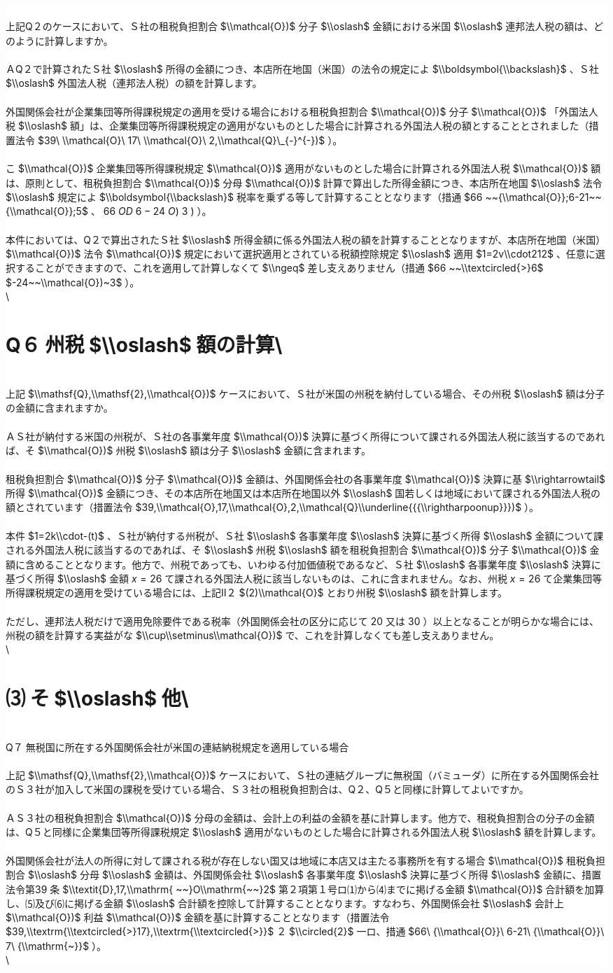 \
上記Q２のケースにおいて、Ｓ社の租税負担割合 $\\mathcal{O})$ 分子 $\\oslash$ 金額における米国 $\\oslash$ 連邦法人税の額は、どのように計算しますか。\
\
ＡQ２で計算されたＳ社 $\\oslash$ 所得の金額につき、本店所在地国（米国）の法令の規定によ $\\boldsymbol{\\backslash}$ 、Ｓ社 $\\oslash$ 外国法人税（連邦法人税）の額を計算します。\
\
外国関係会社が企業集団等所得課税規定の適用を受ける場合における租税負担割合 $\\mathcal{O})$ 分子 $\\mathcal{O})$ 「外国法人税 $\\oslash$ 額」は、企業集団等所得課税規定の適用がないものとした場合に計算される外国法人税の額とすることとされました（措置法令 $39\ \\mathcal{O}\ 17\ \\mathcal{O}\ 2,\\mathcal{Q}\_{-}^{-})$ ）。\
\
こ $\\mathcal{O})$ 企業集団等所得課税規定 $\\mathcal{O})$ 適用がないものとした場合に計算される外国法人税 $\\mathcal{O})$ 額は、原則として、租税負担割合 $\\mathcal{O})$ 分母 $\\mathcal{O})$ 計算で算出した所得金額につき、本店所在地国 $\\oslash$ 法令 $\\oslash$ 規定によ $\\boldsymbol{\\backslash}$ 税率を乗ずる等して計算することとなります（措通 $66 ~~{\\mathcal{O}};6-21~~{\\mathcal{O}};5$ 、 $66\ O D\ 6-24\ O)\ 3\ )$ ）。\
\
本件においては、Q２で算出されたＳ社 $\\oslash$ 所得金額に係る外国法人税の額を計算することとなりますが、本店所在地国（米国） $\\mathcal{O})$ 法令 $\\mathcal{O})$ 規定において選択適用とされている税額控除規定 $\\oslash$ 適用 $1=2v\\cdot212$ 、任意に選択することができますので、これを適用して計算しなくて $\\ngeq$ 差し支えありません（措通 $66 ~~\\textcircled{>}6$ $-24~~\\mathcal{O})~3$ ）。\
\
# Q６ 州税 $\\oslash$ 額の計算\
\
上記 $\\mathsf{Q},\\mathsf{2},\\mathcal{O})$ ケースにおいて、Ｓ社が米国の州税を納付している場合、その州税 $\\oslash$ 額は分子の金額に含まれますか。\
\
ＡＳ社が納付する米国の州税が、Ｓ社の各事業年度 $\\mathcal{O})$ 決算に基づく所得について課される外国法人税に該当するのであれば、そ $\\mathcal{O})$ 州税 $\\oslash$ 額は分子 $\\oslash$ 金額に含まれます。\
\
租税負担割合 $\\mathcal{O})$ 分子 $\\mathcal{O})$ 金額は、外国関係会社の各事業年度 $\\mathcal{O})$ 決算に基 $\\rightarrowtail$ 所得 $\\mathcal{O})$ 金額につき、その本店所在地国又は本店所在地国以外 $\\oslash$ 国若しくは地域において課される外国法人税の額とされています（措置法令 $39,\\mathcal{O},17,\\mathcal{O},2,\\mathcal{Q}\\underline{{{\\rightharpoonup}}})$ ）。\
\
本件 $1=2k\\cdot-(t)$ 、Ｓ社が納付する州税が、Ｓ社 $\\oslash$ 各事業年度 $\\oslash$ 決算に基づく所得 $\\oslash$ 金額について課される外国法人税に該当するのであれば、そ $\\oslash$ 州税 $\\oslash$ 額を租税負担割合 $\\mathcal{O})$ 分子 $\\mathcal{O})$ 金額に含めることとなります。他方で、州税であっても、いわゆる付加価値税であるなど、Ｓ社 $\\oslash$ 各事業年度 $\\oslash$ 決算に基づく所得 $\\oslash$ 金額 $x=26$ て課される外国法人税に該当しないものは、これに含まれません。なお、州税 $x=26$ て企業集団等所得課税規定の適用を受けている場合には、上記Ⅱ２ $(2)\\mathcal{O}$ とおり州税 $\\oslash$ 額を計算します。\
\
ただし、連邦法人税だけで適用免除要件である税率（外国関係会社の区分に応じて $20%$ 又は $30%$ ）以上となることが明らかな場合には、州税の額を計算する実益がな $\\cup\\setminus\\mathcal{O})$ で、これを計算しなくても差し支えありません。\
\
# ⑶ そ $\\oslash$ 他\
\
Q７ 無税国に所在する外国関係会社が米国の連結納税規定を適用している場合\
\
上記 $\\mathsf{Q},\\mathsf{2},\\mathcal{O})$ ケースにおいて、Ｓ社の連結グループに無税国（バミューダ）に所在する外国関係会社のＳ３社が加入して米国の課税を受けている場合、Ｓ３社の租税負担割合は、Q２、Q５と同様に計算してよいですか。\
\
ＡＳ３社の租税負担割合 $\\mathcal{O})$ 分母の金額は、会計上の利益の金額を基に計算します。他方で、租税負担割合の分子の金額は、Q５と同様に企業集団等所得課税規定 $\\oslash$ 適用がないものとした場合に計算される外国法人税 $\\oslash$ 額を計算します。\
\
外国関係会社が法人の所得に対して課される税が存在しない国又は地域に本店又は主たる事務所を有する場合 $\\mathcal{O})$ 租税負担割合 $\\oslash$ 分母 $\\oslash$ 金額は、外国関係会社 $\\oslash$ 各事業年度 $\\oslash$ 決算に基づく所得 $\\oslash$ 金額に、措置法令第39 条 $\\textit{D},17,\\mathrm{ ~~}O\\mathrm{~~}2$ 第２項第１号ロ⑴から⑷までに掲げる金額 $\\mathcal{O})$ 合計額を加算し、⑸及び⑹に掲げる金額 $\\oslash$ 合計額を控除して計算することとなります。すなわち、外国関係会社 $\\oslash$ 会計上 $\\mathcal{O})$ 利益 $\\mathcal{O})$ 金額を基に計算することとなります（措置法令 $39,\\textrm{\\textcircled{>}17},\\textrm{\\textcircled{>}}$ ２ $\\circled{2}$ 一ロ、措通 $66\ {\\mathcal{O}}\ 6-21\ {\\mathcal{O}}\ 7\ {\\mathrm{~}}$ ）。\
\